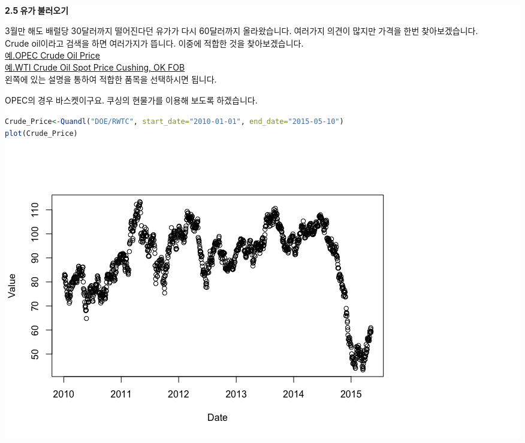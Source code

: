 

**2.5 유가 불러오기**

3월만 해도 배럴당 30달러까지 떨어진다던 유가가 다시 60달러까지 올라왔습니다. 여러가지 의견이 많지만 가격을 한번 찾아보겠습니다.    
Crude oil이라고 검색을 하면 여러가지가 뜹니다.
이중에 적합한 것을 찾아보겠습니다.    
[예.OPEC Crude Oil Price](https://www.quandl.com/data/OPEC/ORB-OPEC-Crude-Oil-Price)    
[예.WTI Crude Oil Spot Price Cushing, OK FOB](https://www.quandl.com/data/DOE/RWTC-WTI-Crude-Oil-Spot-Price-Cushing-OK-FOB)    
왼쪽에 있는 설명을 통하여 적합한 품목을 선택하시면 됩니다.    

OPEC의 경우 바스켓이구요. 쿠싱의 현물가를 이용해 보도록 하겠습니다.


```r
Crude_Price<-Quandl("DOE/RWTC", start_date="2010-01-01", end_date="2015-05-10")
plot(Crude_Price)
```

![](InterEco_15052015_files/figure-html/unnamed-chunk-4-1.png) 

